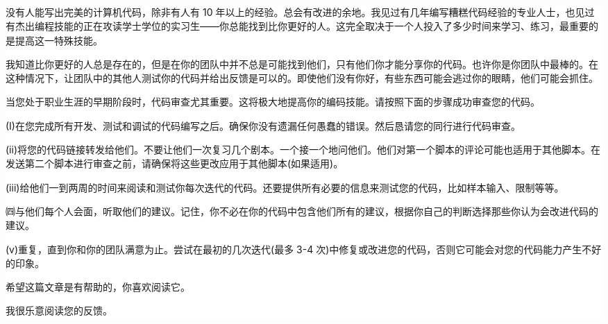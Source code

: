 没有人能写出完美的计算机代码，除非有人有 10 年以上的经验。总会有改进的余地。我见过有几年编写糟糕代码经验的专业人士，也见过有杰出编程技能的正在攻读学士学位的实习生——你总能找到比你更好的人。这完全取决于一个人投入了多少时间来学习、练习，最重要的是提高这一特殊技能。

我知道比你更好的人总是存在的，但是在你的团队中并不总是可能找到他们，只有他们你才能分享你的代码。也许你是你团队中最棒的。在这种情况下，让团队中的其他人测试你的代码并给出反馈是可以的。即使他们没有你好，有些东西可能会逃过你的眼睛，他们可能会抓住。

当您处于职业生涯的早期阶段时，代码审查尤其重要。这将极大地提高你的编码技能。请按照下面的步骤成功审查您的代码。

(I)在您完成所有开发、测试和调试的代码编写之后。确保你没有遗漏任何愚蠢的错误。然后恳请您的同行进行代码审查。

(ii)将您的代码链接转发给他们。不要让他们一次复习几个剧本。一个接一个地问他们。他们对第一个脚本的评论可能也适用于其他脚本。在发送第二个脚本进行审查之前，请确保将这些更改应用于其他脚本(如果适用)。

(iii)给他们一到两周的时间来阅读和测试你每次迭代的代码。还要提供所有必要的信息来测试您的代码，比如样本输入、限制等等。

㈣与他们每个人会面，听取他们的建议。记住，你不必在你的代码中包含他们所有的建议，根据你自己的判断选择那些你认为会改进代码的建议。

(v)重复，直到你和你的团队满意为止。尝试在最初的几次迭代(最多 3-4 次)中修复或改进您的代码，否则它可能会对您的代码能力产生不好的印象。

希望这篇文章是有帮助的，你喜欢阅读它。

我很乐意阅读您的反馈。